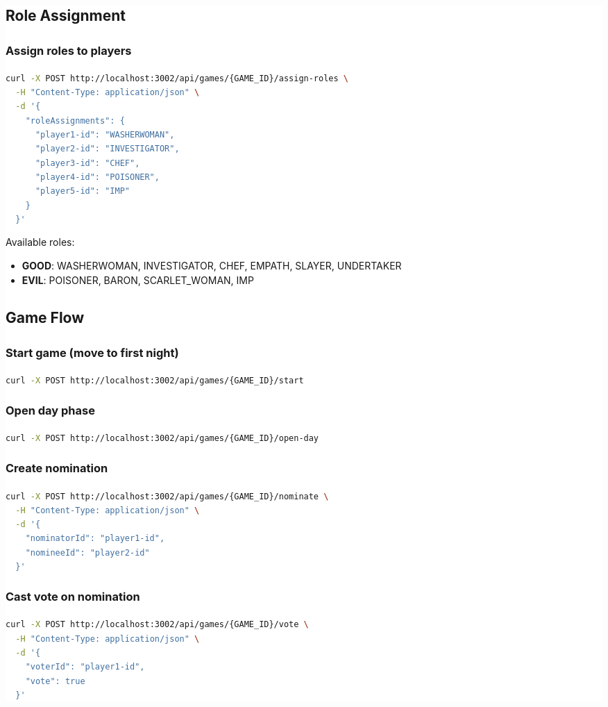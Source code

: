 ## Role Assignment

### Assign roles to players
```bash
curl -X POST http://localhost:3002/api/games/{GAME_ID}/assign-roles \
  -H "Content-Type: application/json" \
  -d '{
    "roleAssignments": {
      "player1-id": "WASHERWOMAN",
      "player2-id": "INVESTIGATOR",
      "player3-id": "CHEF",
      "player4-id": "POISONER",
      "player5-id": "IMP"
    }
  }'
```

Available roles:
- **GOOD**: WASHERWOMAN, INVESTIGATOR, CHEF, EMPATH, SLAYER, UNDERTAKER
- **EVIL**: POISONER, BARON, SCARLET_WOMAN, IMP

## Game Flow

### Start game (move to first night)
```bash
curl -X POST http://localhost:3002/api/games/{GAME_ID}/start
```

### Open day phase
```bash
curl -X POST http://localhost:3002/api/games/{GAME_ID}/open-day
```

### Create nomination
```bash
curl -X POST http://localhost:3002/api/games/{GAME_ID}/nominate \
  -H "Content-Type: application/json" \
  -d '{
    "nominatorId": "player1-id",
    "nomineeId": "player2-id"
  }'
```

### Cast vote on nomination
```bash
curl -X POST http://localhost:3002/api/games/{GAME_ID}/vote \
  -H "Content-Type: application/json" \
  -d '{
    "voterId": "player1-id",
    "vote": true
  }'
```
